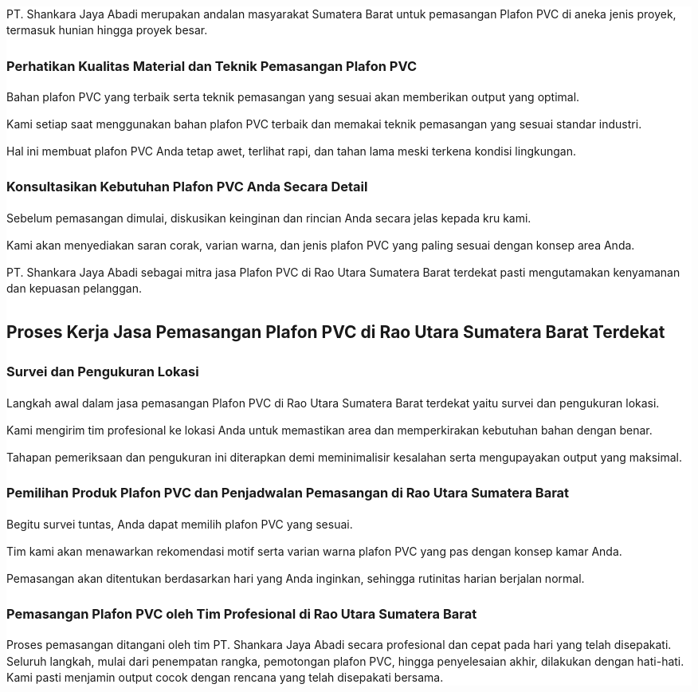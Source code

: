 PT. Shankara Jaya Abadi merupakan andalan masyarakat Sumatera Barat untuk pemasangan Plafon PVC di aneka jenis proyek, termasuk hunian hingga proyek besar.

### Perhatikan Kualitas Material dan Teknik Pemasangan Plafon PVC

Bahan plafon PVC yang terbaik serta teknik pemasangan yang sesuai akan memberikan output yang optimal.

Kami setiap saat menggunakan bahan plafon PVC terbaik dan memakai teknik pemasangan yang sesuai standar industri.

Hal ini membuat plafon PVC Anda tetap awet, terlihat rapi, dan tahan lama meski terkena kondisi lingkungan.

### Konsultasikan Kebutuhan Plafon PVC Anda Secara Detail

Sebelum pemasangan dimulai, diskusikan keinginan dan rincian Anda secara jelas kepada kru kami.

Kami akan menyediakan saran corak, varian warna, dan jenis plafon PVC yang paling sesuai dengan konsep area Anda.

PT. Shankara Jaya Abadi sebagai mitra jasa Plafon PVC di Rao Utara Sumatera Barat terdekat pasti mengutamakan kenyamanan dan kepuasan pelanggan.

## Proses Kerja Jasa Pemasangan Plafon PVC di Rao Utara Sumatera Barat Terdekat

### Survei dan Pengukuran Lokasi

Langkah awal dalam jasa pemasangan Plafon PVC di Rao Utara Sumatera Barat terdekat yaitu survei dan pengukuran lokasi.

Kami mengirim tim profesional ke lokasi Anda untuk memastikan area dan memperkirakan kebutuhan bahan dengan benar.

Tahapan pemeriksaan dan pengukuran ini diterapkan demi meminimalisir kesalahan serta mengupayakan output yang maksimal.

### Pemilihan Produk Plafon PVC dan Penjadwalan Pemasangan di Rao Utara Sumatera Barat

Begitu survei tuntas, Anda dapat memilih plafon PVC yang sesuai.

Tim kami akan menawarkan rekomendasi motif serta varian warna plafon PVC yang pas dengan konsep kamar Anda.

Pemasangan akan ditentukan berdasarkan hari yang Anda inginkan, sehingga rutinitas harian berjalan normal.

### Pemasangan Plafon PVC oleh Tim Profesional di Rao Utara Sumatera Barat

Proses pemasangan ditangani oleh tim PT. Shankara Jaya Abadi secara profesional dan cepat pada hari yang telah disepakati. Seluruh langkah, mulai dari penempatan rangka, pemotongan plafon PVC, hingga penyelesaian akhir, dilakukan dengan hati-hati. Kami pasti menjamin output cocok dengan rencana yang telah disepakati bersama.
